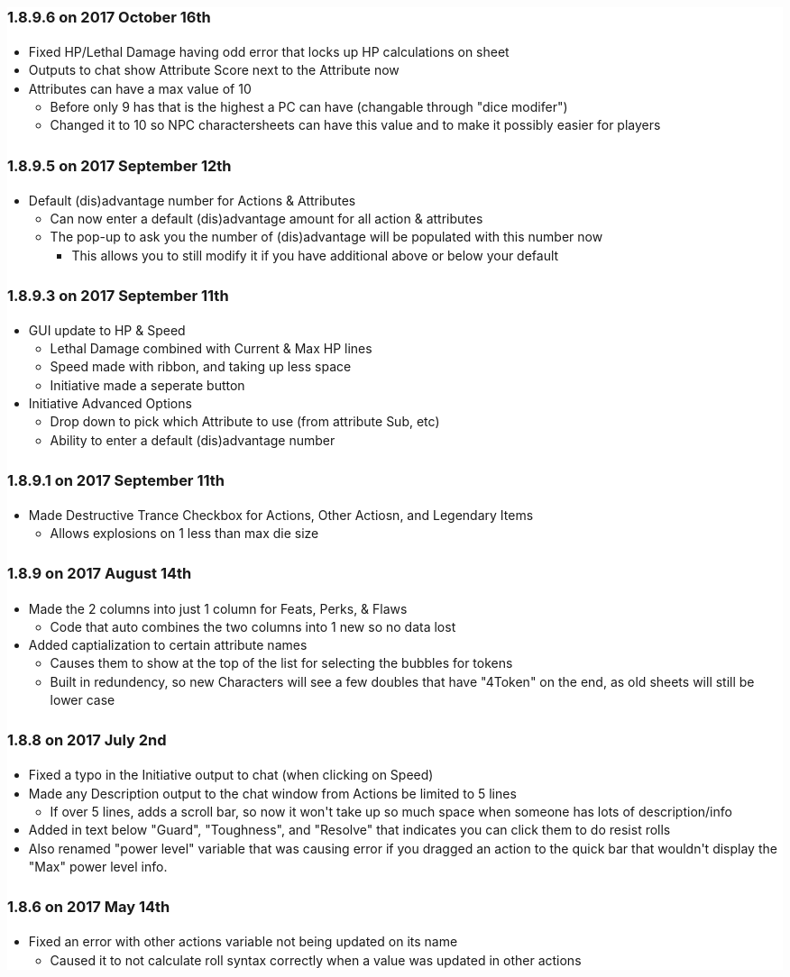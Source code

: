 ### 1.8.9.6 on 2017 October 16th
* Fixed HP/Lethal Damage having odd error that locks up HP calculations on sheet
* Outputs to chat show Attribute Score next to the Attribute now
* Attributes can have a max value of 10
	- Before only 9 has that is the highest a PC can have (changable through "dice modifer")
	- Changed it to 10 so NPC charactersheets can have this value and to make it possibly easier for players

### 1.8.9.5 on 2017 September 12th
* Default (dis)advantage number for Actions & Attributes
	- Can now enter a default (dis)advantage amount for all action & attributes
	- The pop-up to ask you the number of (dis)advantage will be populated with this number now
		- This allows you to still modify it if you have additional above or below your default

### 1.8.9.3 on 2017 September 11th
* GUI update to HP & Speed
	- Lethal Damage combined with Current & Max HP lines
	- Speed made with ribbon, and taking up less space
	- Initiative made a seperate button
* Initiative Advanced Options
	- Drop down to pick which Attribute to use (from attribute Sub, etc)
	- Ability to enter a default (dis)advantage number
	
### 1.8.9.1 on 2017 September 11th
* Made Destructive Trance Checkbox for Actions, Other Actiosn, and Legendary Items
	- Allows explosions on 1 less than max die size

### 1.8.9 on 2017 August 14th
* Made the 2 columns into just 1 column for Feats, Perks, & Flaws
	- Code that auto combines the two columns into 1 new so no data lost
* Added captialization to certain attribute names
	- Causes them to show at the top of the list for selecting the bubbles for tokens
	- Built in redundency, so new Characters will see a few doubles that have "4Token" on the end, as old sheets will still be lower case

### 1.8.8 on 2017 July 2nd
* Fixed a typo in the Initiative output to chat (when clicking on Speed)
* Made any Description output to the chat window from Actions be limited to 5 lines
	- If over 5 lines, adds a scroll bar, so now it won't take up so much space when someone has lots of description/info
* Added in text below "Guard", "Toughness", and "Resolve" that indicates you can click them to do resist rolls
* Also renamed "power level" variable that was causing error if you dragged an action to the quick bar that wouldn't display the "Max" power level info.

### 1.8.6 on 2017 May 14th
* Fixed an error with other actions variable not being updated on its name
	- Caused it to not calculate roll syntax correctly when a value was updated in other actions
